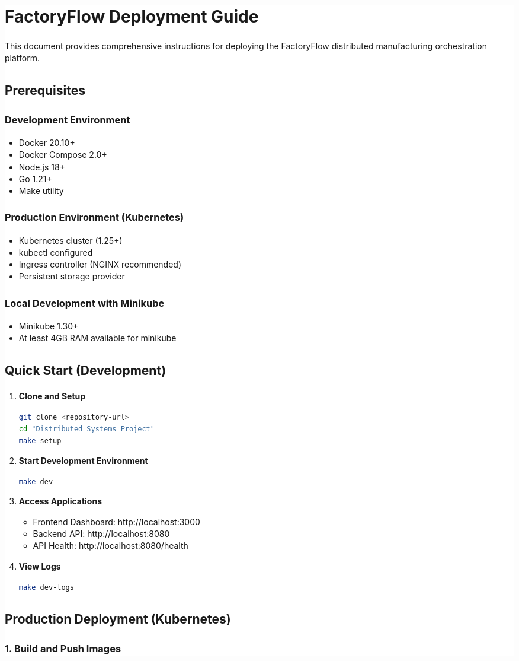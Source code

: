 # FactoryFlow Deployment Guide

This document provides comprehensive instructions for deploying the FactoryFlow distributed manufacturing orchestration platform.

## Prerequisites

### Development Environment
- Docker 20.10+
- Docker Compose 2.0+
- Node.js 18+
- Go 1.21+
- Make utility

### Production Environment (Kubernetes)
- Kubernetes cluster (1.25+)
- kubectl configured
- Ingress controller (NGINX recommended)
- Persistent storage provider

### Local Development with Minikube
- Minikube 1.30+
- At least 4GB RAM available for minikube

## Quick Start (Development)

1. **Clone and Setup**
   ```bash
   git clone <repository-url>
   cd "Distributed Systems Project"
   make setup
   ```

2. **Start Development Environment**
   ```bash
   make dev
   ```

3. **Access Applications**
   - Frontend Dashboard: http://localhost:3000
   - Backend API: http://localhost:8080
   - API Health: http://localhost:8080/health

4. **View Logs**
   ```bash
   make dev-logs
   ```

## Production Deployment (Kubernetes)

### 1. Build and Push Images
